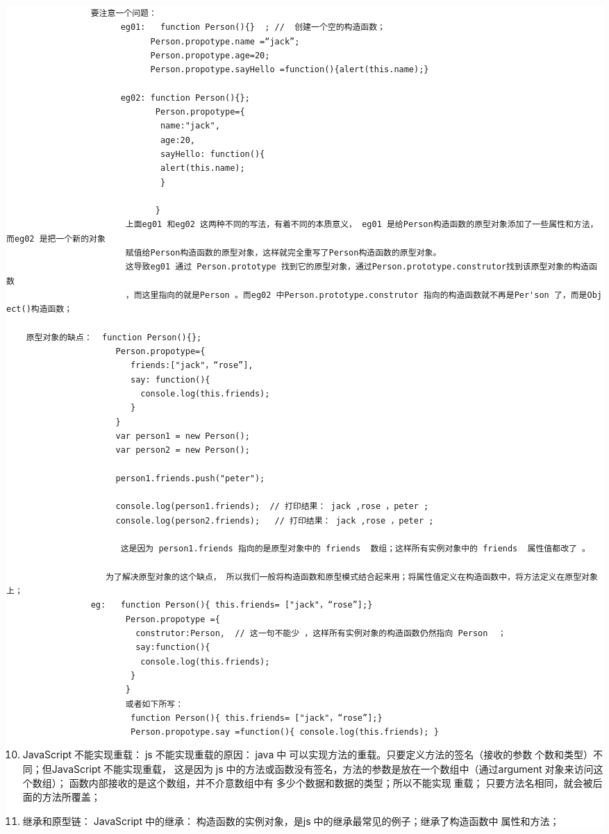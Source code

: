 					 要注意一个问题：
                           eg01:   function Person(){}  ; //  创建一个空的构造函数；
						         Person.propotype.name =“jack”;
								 Person.propotype.age=20;
								 Person.propotype.sayHello =function(){alert(this.name);}
						   
						   eg02: function Person(){};
						          Person.propotype={
								   name:"jack",
								   age:20,
								   sayHello: function(){
								   alert(this.name);
								   }
								  
								  }
							上面eg01 和eg02 这两种不同的写法，有着不同的本质意义， eg01 是给Person构造函数的原型对象添加了一些属性和方法，而eg02 是把一个新的对象
							赋值给Person构造函数的原型对象，这样就完全重写了Person构造函数的原型对象。
							这导致eg01 通过 Person.prototype 找到它的原型对象，通过Person.prototype.construtor找到该原型对象的构造函数
							，而这里指向的就是Person 。而eg02 中Person.prototype.construtor 指向的构造函数就不再是Per'son 了，而是Object()构造函数；
							
		原型对象的缺点：  function Person(){};
                          Person.propotype={
						     friends:["jack"，“rose”],
							 say: function(){
							   console.log(this.friends);
							 }
						  }
						  var person1 = new Person();
						  var person2 = new Person();
						  
						  person1.friends.push("peter");
						  
						  console.log(person1.friends);  // 打印结果： jack ,rose ，peter ;
						  console.log(person2.friends);   // 打印结果： jack ,rose ，peter ;
                           
						   这是因为 person1.friends 指向的是原型对象中的 friends  数组；这样所有实例对象中的 friends  属性值都改了 。
						   
						为了解决原型对象的这个缺点， 所以我们一般将构造函数和原型模式结合起来用；将属性值定义在构造函数中，将方法定义在原型对象上；
                     eg:   function Person(){ this.friends= ["jack"，“rose”];}
					        Person.propotype ={
							  construtor:Person,  // 这一句不能少 ，这样所有实例对象的构造函数仍然指向 Person  ；
							  say:function(){
							   console.log(this.friends);
							 }
							}
							或者如下所写：
							 function Person(){ this.friends= ["jack"，“rose”];}
							 Person.propotype.say =function(){ console.log(this.friends); }
	

10.  JavaScript 不能实现重载：
       js  不能实现重载的原因： java 中 可以实现方法的重载。只要定义方法的签名（接收的参数 个数和类型）不同；但JavaScript 不能实现重载，
	    这是因为 js 中的方法或函数没有签名，方法的参数是放在一个数组中（通过argument 对象来访问这个数组）； 函数内部接收的是这个数组，并不介意数组中有 
		多少个数据和数据的类型；所以不能实现 重载；  只要方法名相同，就会被后面的方法所覆盖；	
					 
11. 继承和原型链：
 JavaScript 中的继承： 构造函数的实例对象，是js 中的继承最常见的例子；继承了构造函数中 属性和方法；						 
	